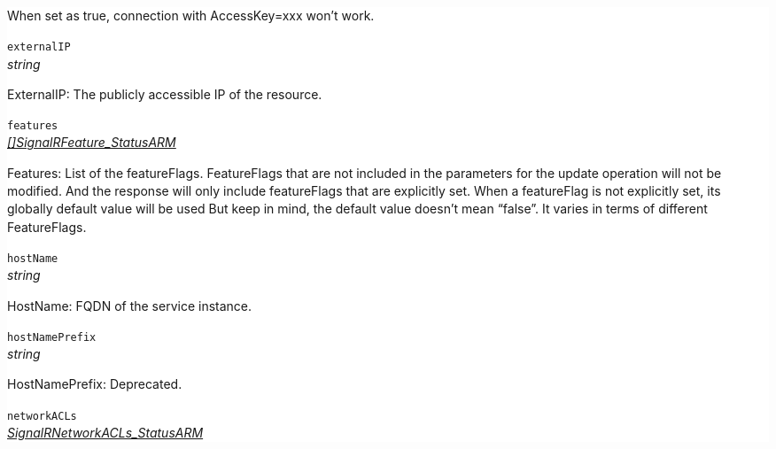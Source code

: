 When set as true, connection with AccessKey=xxx won&rsquo;t work.</p>
</td>
</tr>
<tr>
<td>
<code>externalIP</code><br/>
<em>
string
</em>
</td>
<td>
<p>ExternalIP: The publicly accessible IP of the resource.</p>
</td>
</tr>
<tr>
<td>
<code>features</code><br/>
<em>
<a href="#signalrservice.azure.com/v1beta20211001.SignalRFeature_StatusARM">
[]SignalRFeature_StatusARM
</a>
</em>
</td>
<td>
<p>Features: List of the featureFlags.
FeatureFlags that are not included in the parameters for the update operation will not be modified.
And the response will only include featureFlags that are explicitly set.
When a featureFlag is not explicitly set, its globally default value will be used
But keep in mind, the default value doesn&rsquo;t mean &ldquo;false&rdquo;. It varies in terms of different FeatureFlags.</p>
</td>
</tr>
<tr>
<td>
<code>hostName</code><br/>
<em>
string
</em>
</td>
<td>
<p>HostName: FQDN of the service instance.</p>
</td>
</tr>
<tr>
<td>
<code>hostNamePrefix</code><br/>
<em>
string
</em>
</td>
<td>
<p>HostNamePrefix: Deprecated.</p>
</td>
</tr>
<tr>
<td>
<code>networkACLs</code><br/>
<em>
<a href="#signalrservice.azure.com/v1beta20211001.SignalRNetworkACLs_StatusARM">
SignalRNetworkACLs_StatusARM
</a>
</em>
</td>
<td>